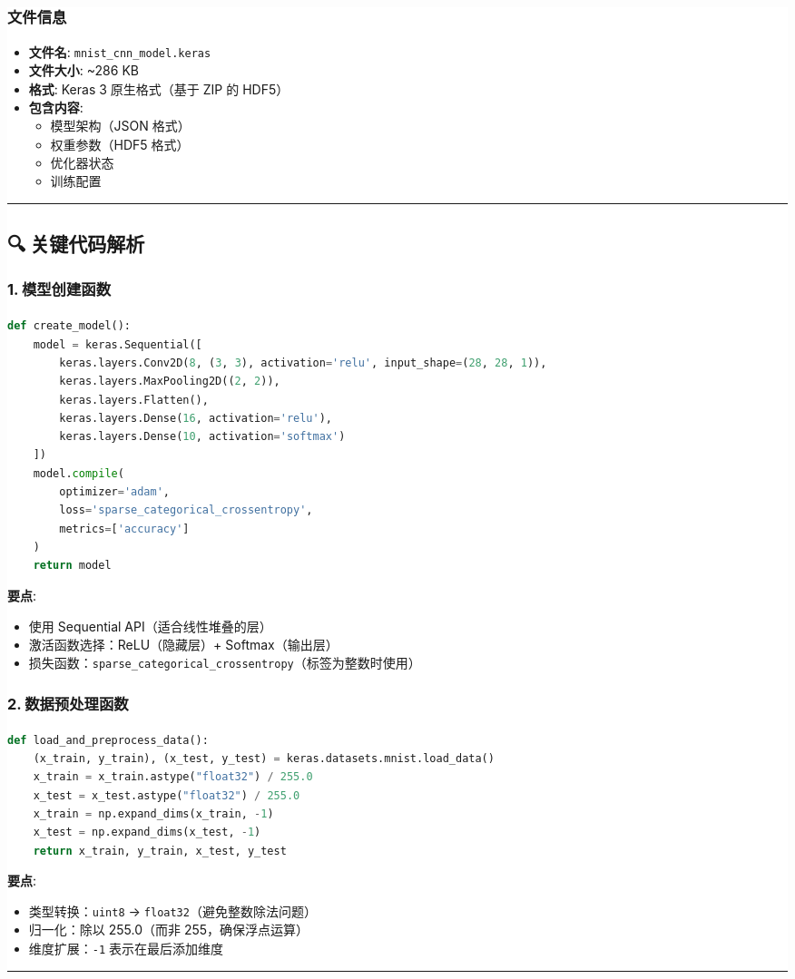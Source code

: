 ### 文件信息
- **文件名**: `mnist_cnn_model.keras`
- **文件大小**: ~286 KB
- **格式**: Keras 3 原生格式（基于 ZIP 的 HDF5）
- **包含内容**:
  - 模型架构（JSON 格式）
  - 权重参数（HDF5 格式）
  - 优化器状态
  - 训练配置

---

## 🔍 关键代码解析

### 1. 模型创建函数
```python
def create_model():
    model = keras.Sequential([
        keras.layers.Conv2D(8, (3, 3), activation='relu', input_shape=(28, 28, 1)),
        keras.layers.MaxPooling2D((2, 2)),
        keras.layers.Flatten(),
        keras.layers.Dense(16, activation='relu'),
        keras.layers.Dense(10, activation='softmax')
    ])
    model.compile(
        optimizer='adam',
        loss='sparse_categorical_crossentropy',
        metrics=['accuracy']
    )
    return model
```
**要点**:
- 使用 Sequential API（适合线性堆叠的层）
- 激活函数选择：ReLU（隐藏层）+ Softmax（输出层）
- 损失函数：`sparse_categorical_crossentropy`（标签为整数时使用）

### 2. 数据预处理函数
```python
def load_and_preprocess_data():
    (x_train, y_train), (x_test, y_test) = keras.datasets.mnist.load_data()
    x_train = x_train.astype("float32") / 255.0
    x_test = x_test.astype("float32") / 255.0
    x_train = np.expand_dims(x_train, -1)
    x_test = np.expand_dims(x_test, -1)
    return x_train, y_train, x_test, y_test
```
**要点**:
- 类型转换：`uint8` → `float32`（避免整数除法问题）
- 归一化：除以 255.0（而非 255，确保浮点运算）
- 维度扩展：`-1` 表示在最后添加维度

---